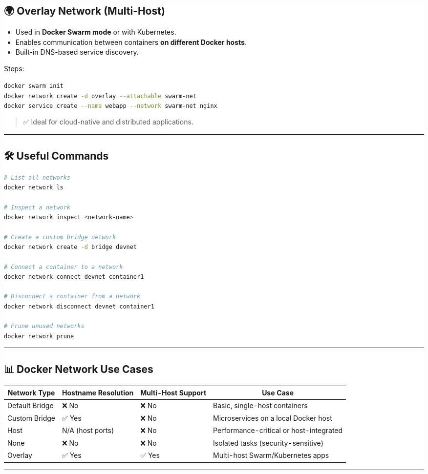 ## 🌍 Overlay Network (Multi-Host)

- Used in **Docker Swarm mode** or with Kubernetes.
- Enables communication between containers **on different Docker hosts**.
- Built-in DNS-based service discovery.

Steps:

```bash
docker swarm init
docker network create -d overlay --attachable swarm-net
docker service create --name webapp --network swarm-net nginx
```

> ✅ Ideal for cloud-native and distributed applications.

---

## 🛠 Useful Commands

```bash
# List all networks
docker network ls

# Inspect a network
docker network inspect <network-name>

# Create a custom bridge network
docker network create -d bridge devnet

# Connect a container to a network
docker network connect devnet container1

# Disconnect a container from a network
docker network disconnect devnet container1

# Prune unused networks
docker network prune
```

---

## 📊 Docker Network Use Cases

| Network Type   | Hostname Resolution | Multi-Host Support | Use Case                                  |
|----------------|---------------------|--------------------|--------------------------------------------|
| Default Bridge | ❌ No                | ❌ No               | Basic, single-host containers              |
| Custom Bridge  | ✅ Yes               | ❌ No               | Microservices on a local Docker host       |
| Host           | N/A (host ports)     | ❌ No               | Performance-critical or host-integrated   |
| None           | ❌ No                | ❌ No               | Isolated tasks (security-sensitive)       |
| Overlay        | ✅ Yes               | ✅ Yes              | Multi-host Swarm/Kubernetes apps          |

---